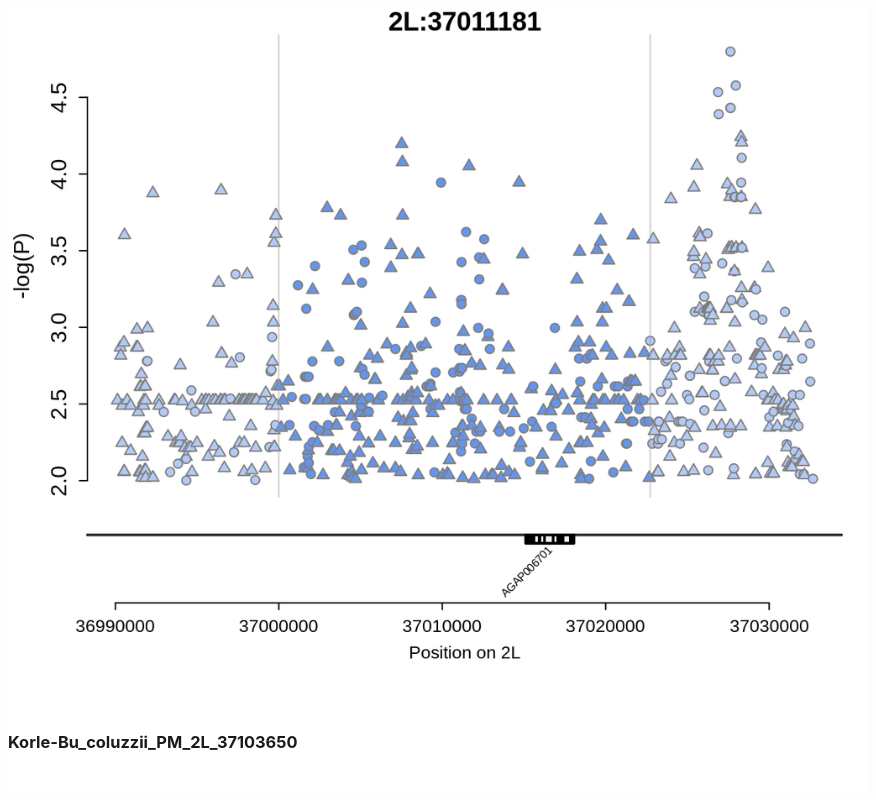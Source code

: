 ![Korle-Bu_coluzzii_PM_2L:37011181_overview](../../focal_gwas/H12/Korle-Bu_coluzzii_PM/2L_37011181.png)

&nbsp;

### Korle-Bu_coluzzii_PM_2L_37103650

&nbsp;
